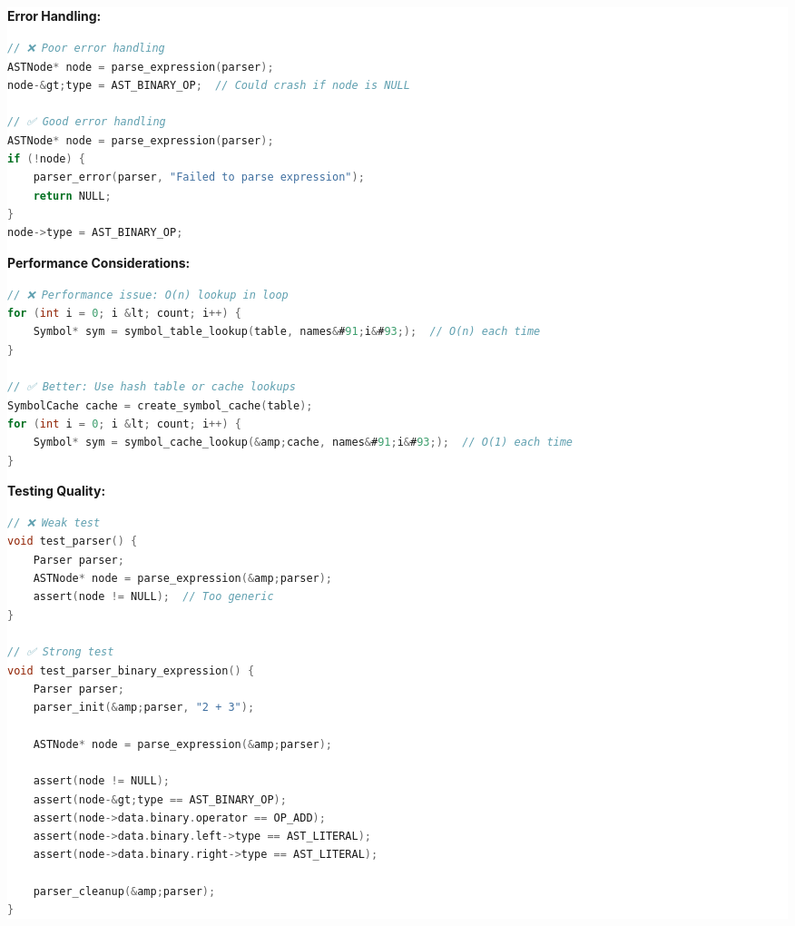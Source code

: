 **Error Handling:**
```c
// ❌ Poor error handling
ASTNode* node = parse_expression(parser);
node-&gt;type = AST_BINARY_OP;  // Could crash if node is NULL

// ✅ Good error handling
ASTNode* node = parse_expression(parser);
if (!node) {
    parser_error(parser, "Failed to parse expression");
    return NULL;
}
node->type = AST_BINARY_OP;
```

**Performance Considerations:**
```c
// ❌ Performance issue: O(n) lookup in loop
for (int i = 0; i &lt; count; i++) {
    Symbol* sym = symbol_table_lookup(table, names&#91;i&#93;);  // O(n) each time
}

// ✅ Better: Use hash table or cache lookups
SymbolCache cache = create_symbol_cache(table);
for (int i = 0; i &lt; count; i++) {
    Symbol* sym = symbol_cache_lookup(&amp;cache, names&#91;i&#93;);  // O(1) each time
}
```

**Testing Quality:**
```c
// ❌ Weak test
void test_parser() {
    Parser parser;
    ASTNode* node = parse_expression(&amp;parser);
    assert(node != NULL);  // Too generic
}

// ✅ Strong test
void test_parser_binary_expression() {
    Parser parser;
    parser_init(&amp;parser, "2 + 3");
    
    ASTNode* node = parse_expression(&amp;parser);
    
    assert(node != NULL);
    assert(node-&gt;type == AST_BINARY_OP);
    assert(node->data.binary.operator == OP_ADD);
    assert(node->data.binary.left->type == AST_LITERAL);
    assert(node->data.binary.right->type == AST_LITERAL);
    
    parser_cleanup(&amp;parser);
}
```
